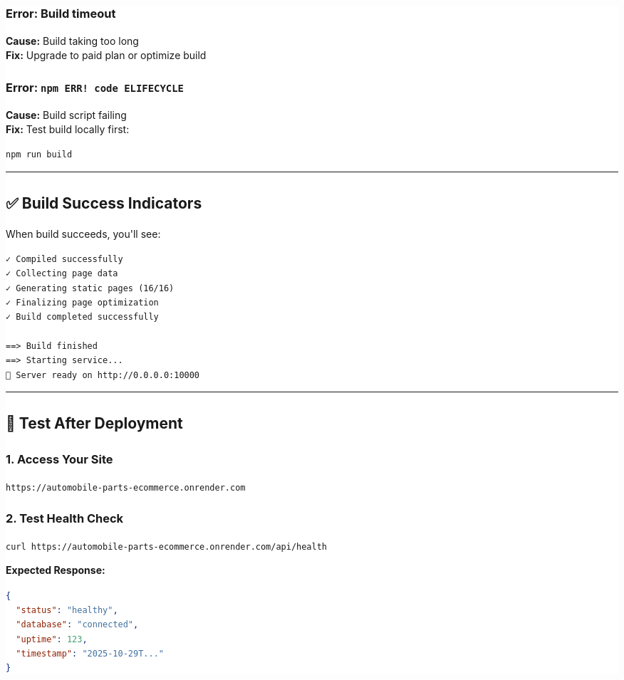 ### **Error: Build timeout**
**Cause:** Build taking too long  
**Fix:** Upgrade to paid plan or optimize build

### **Error: `npm ERR! code ELIFECYCLE`**
**Cause:** Build script failing  
**Fix:** Test build locally first:
```bash
npm run build
```

---

## ✅ Build Success Indicators

When build succeeds, you'll see:
```
✓ Compiled successfully
✓ Collecting page data
✓ Generating static pages (16/16)
✓ Finalizing page optimization
✓ Build completed successfully

==> Build finished
==> Starting service...
🚀 Server ready on http://0.0.0.0:10000
```

---

## 🧪 Test After Deployment

### **1. Access Your Site**
```
https://automobile-parts-ecommerce.onrender.com
```

### **2. Test Health Check**
```bash
curl https://automobile-parts-ecommerce.onrender.com/api/health
```

**Expected Response:**
```json
{
  "status": "healthy",
  "database": "connected",
  "uptime": 123,
  "timestamp": "2025-10-29T..."
}
```
